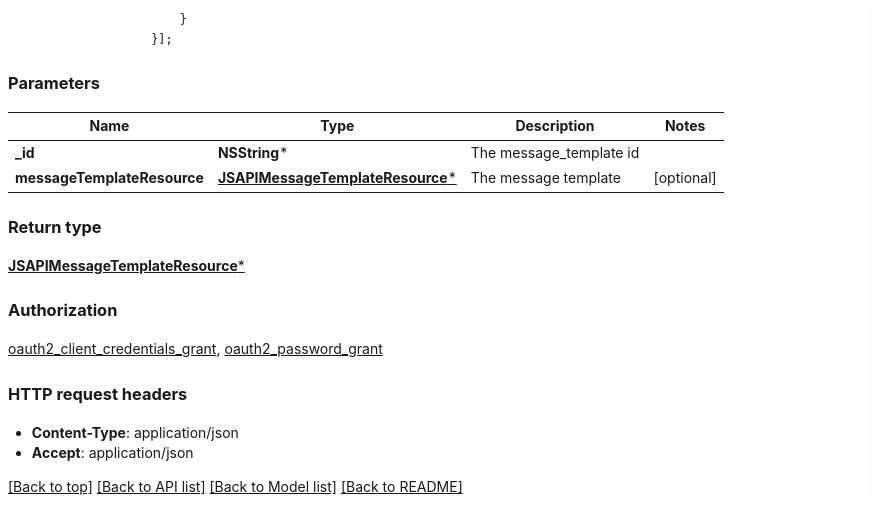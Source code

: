 ```objc
                        }
                    }];
```

### Parameters

Name | Type | Description  | Notes
------------- | ------------- | ------------- | -------------
 **_id** | **NSString***| The message_template id | 
 **messageTemplateResource** | [**JSAPIMessageTemplateResource***](JSAPIMessageTemplateResource.md)| The message template | [optional] 

### Return type

[**JSAPIMessageTemplateResource***](JSAPIMessageTemplateResource.md)

### Authorization

[oauth2_client_credentials_grant](../README.md#oauth2_client_credentials_grant), [oauth2_password_grant](../README.md#oauth2_password_grant)

### HTTP request headers

 - **Content-Type**: application/json
 - **Accept**: application/json

[[Back to top]](#) [[Back to API list]](../README.md#documentation-for-api-endpoints) [[Back to Model list]](../README.md#documentation-for-models) [[Back to README]](../README.md)

